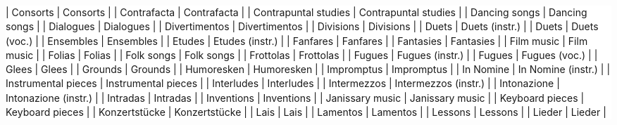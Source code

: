 | Consorts | Consorts |
| Contrafacta | Contrafacta |
| Contrapuntal studies | Contrapuntal studies |
| Dancing songs | Dancing songs |
| Dialogues | Dialogues |
| Divertimentos | Divertimentos |
| Divisions | Divisions |
| Duets | Duets (instr.) |
| Duets | Duets (voc.) |
| Ensembles | Ensembles |
| Etudes | Etudes (instr.) |
| Fanfares | Fanfares |
| Fantasies | Fantasies |
| Film music | Film music |
| Folias | Folias |
| Folk songs | Folk songs |
| Frottolas | Frottolas |
| Fugues | Fugues (instr.) |
| Fugues | Fugues (voc.) |
| Glees | Glees |
| Grounds | Grounds |
| Humoresken | Humoresken |
| Impromptus | Impromptus |
| In Nomine | In Nomine (instr.) |
| Instrumental pieces | Instrumental pieces |
| Interludes | Interludes |
| Intermezzos | Intermezzos (instr.) |
| Intonazione | Intonazione (instr.) |
| Intradas | Intradas |
| Inventions | Inventions |
| Janissary music | Janissary music |
| Keyboard pieces | Keyboard pieces |
| Konzertstücke | Konzertstücke |
| Lais | Lais |
| Lamentos | Lamentos |
| Lessons | Lessons |
| Lieder | Lieder |